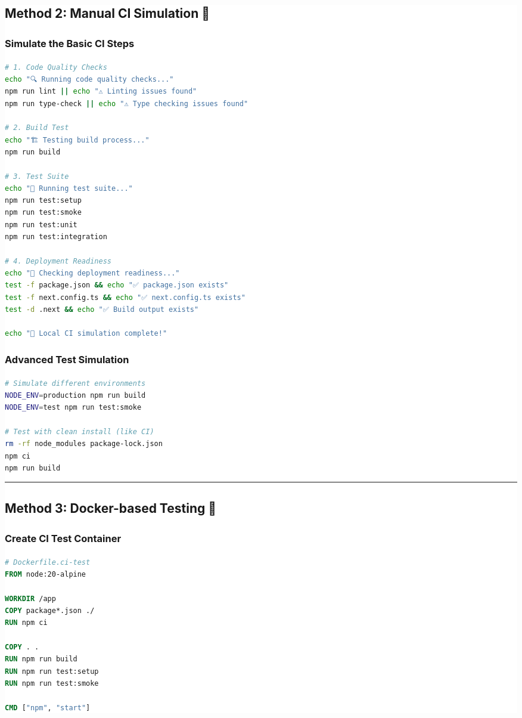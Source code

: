 ## Method 2: Manual CI Simulation 🔧

### Simulate the Basic CI Steps
```bash
# 1. Code Quality Checks
echo "🔍 Running code quality checks..."
npm run lint || echo "⚠️ Linting issues found"
npm run type-check || echo "⚠️ Type checking issues found"

# 2. Build Test
echo "🏗️ Testing build process..."
npm run build

# 3. Test Suite
echo "🧪 Running test suite..."
npm run test:setup
npm run test:smoke
npm run test:unit  
npm run test:integration

# 4. Deployment Readiness
echo "🚀 Checking deployment readiness..."
test -f package.json && echo "✅ package.json exists"
test -f next.config.ts && echo "✅ next.config.ts exists"
test -d .next && echo "✅ Build output exists"

echo "🎉 Local CI simulation complete!"
```

### Advanced Test Simulation
```bash
# Simulate different environments
NODE_ENV=production npm run build
NODE_ENV=test npm run test:smoke

# Test with clean install (like CI)
rm -rf node_modules package-lock.json
npm ci
npm run build
```

---

## Method 3: Docker-based Testing 🐳

### Create CI Test Container
```dockerfile
# Dockerfile.ci-test
FROM node:20-alpine

WORKDIR /app
COPY package*.json ./
RUN npm ci

COPY . .
RUN npm run build
RUN npm run test:setup
RUN npm run test:smoke

CMD ["npm", "start"]
```
